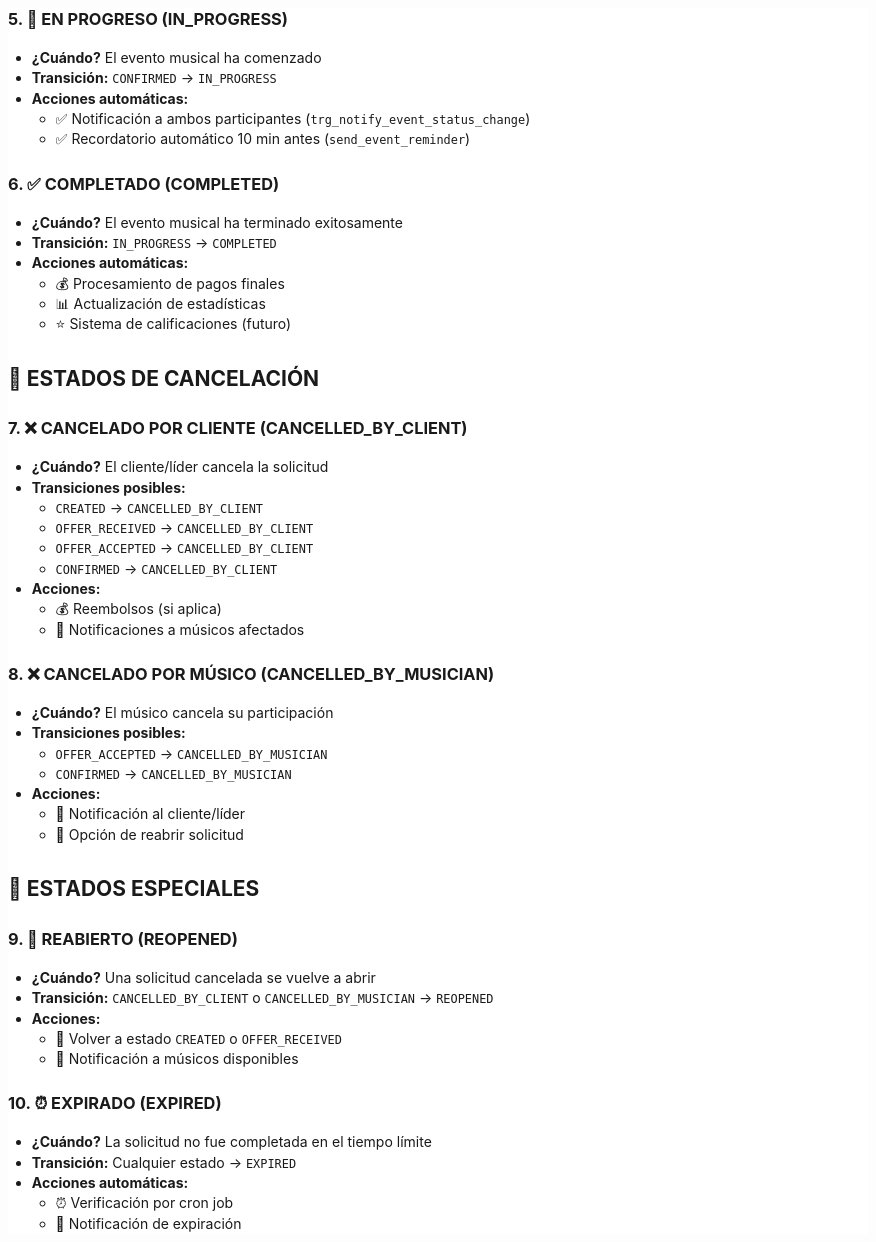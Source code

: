 ### **5. 🎵 EN PROGRESO (IN_PROGRESS)**
- **¿Cuándo?** El evento musical ha comenzado
- **Transición:** `CONFIRMED` → `IN_PROGRESS`
- **Acciones automáticas:**
  - ✅ Notificación a ambos participantes (`trg_notify_event_status_change`)
  - ✅ Recordatorio automático 10 min antes (`send_event_reminder`)

### **6. ✅ COMPLETADO (COMPLETED)**
- **¿Cuándo?** El evento musical ha terminado exitosamente
- **Transición:** `IN_PROGRESS` → `COMPLETED`
- **Acciones automáticas:**
  - 💰 Procesamiento de pagos finales
  - 📊 Actualización de estadísticas
  - ⭐ Sistema de calificaciones (futuro)

## 🚫 ESTADOS DE CANCELACIÓN

### **7. ❌ CANCELADO POR CLIENTE (CANCELLED_BY_CLIENT)**
- **¿Cuándo?** El cliente/líder cancela la solicitud
- **Transiciones posibles:**
  - `CREATED` → `CANCELLED_BY_CLIENT`
  - `OFFER_RECEIVED` → `CANCELLED_BY_CLIENT`
  - `OFFER_ACCEPTED` → `CANCELLED_BY_CLIENT`
  - `CONFIRMED` → `CANCELLED_BY_CLIENT`
- **Acciones:**
  - 💰 Reembolsos (si aplica)
  - 📧 Notificaciones a músicos afectados

### **8. ❌ CANCELADO POR MÚSICO (CANCELLED_BY_MUSICIAN)**
- **¿Cuándo?** El músico cancela su participación
- **Transiciones posibles:**
  - `OFFER_ACCEPTED` → `CANCELLED_BY_MUSICIAN`
  - `CONFIRMED` → `CANCELLED_BY_MUSICIAN`
- **Acciones:**
  - 📧 Notificación al cliente/líder
  - 🔄 Opción de reabrir solicitud

## 🔄 ESTADOS ESPECIALES

### **9. 🔄 REABIERTO (REOPENED)**
- **¿Cuándo?** Una solicitud cancelada se vuelve a abrir
- **Transición:** `CANCELLED_BY_CLIENT` o `CANCELLED_BY_MUSICIAN` → `REOPENED`
- **Acciones:**
  - 🔄 Volver a estado `CREATED` o `OFFER_RECEIVED`
  - 📧 Notificación a músicos disponibles

### **10. ⏰ EXPIRADO (EXPIRED)**
- **¿Cuándo?** La solicitud no fue completada en el tiempo límite
- **Transición:** Cualquier estado → `EXPIRED`
- **Acciones automáticas:**
  - ⏰ Verificación por cron job
  - 📧 Notificación de expiración

